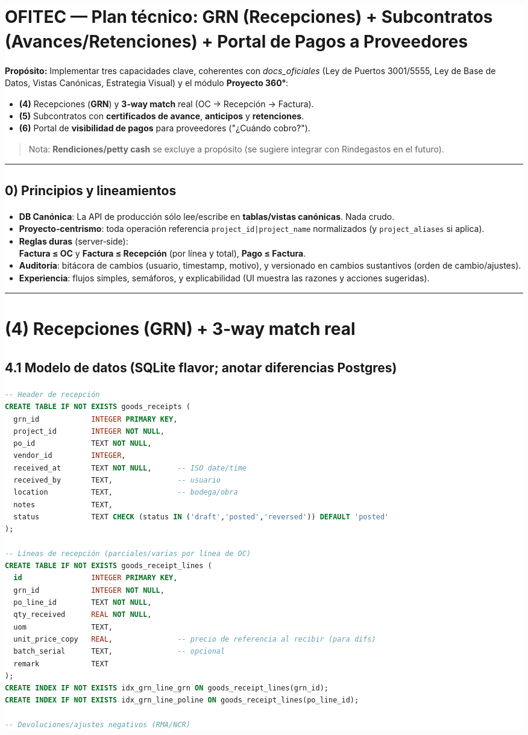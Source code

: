 # OFITEC — Plan técnico: **GRN (Recepciones)** + **Subcontratos (Avances/Retenciones)** + **Portal de Pagos a Proveedores**
**Propósito:** Implementar tres capacidades clave, coherentes con *docs_oficiales* (Ley de Puertos 3001/5555, Ley de Base de Datos, Vistas Canónicas, Estrategia Visual) y el módulo **Proyecto 360°**:
- **(4)** Recepciones (**GRN**) y **3‑way match** real (OC → Recepción → Factura).  
- **(5)** Subcontratos con **certificados de avance**, **anticipos** y **retenciones**.  
- **(6)** Portal de **visibilidad de pagos** para proveedores ("¿Cuándo cobro?").

> Nota: **Rendiciones/petty cash** se excluye a propósito (se sugiere integrar con Rindegastos en el futuro).

---

## 0) Principios y lineamientos
- **DB Canónica**: La API de producción sólo lee/escribe en **tablas/vistas canónicas**. Nada crudo.  
- **Proyecto‑centrismo**: toda operación referencia `project_id|project_name` normalizados (y `project_aliases` si aplica).  
- **Reglas duras** (server‑side):  
  **Factura ≤ OC** y **Factura ≤ Recepción** (por línea y total), **Pago ≤ Factura**.  
- **Auditoría**: bitácora de cambios (usuario, timestamp, motivo), y versionado en cambios sustantivos (orden de cambio/ajustes).  
- **Experiencia**: flujos simples, semáforos, y explicabilidad (UI muestra las razones y acciones sugeridas).

---

# (4) Recepciones (GRN) + 3‑way match real

## 4.1 Modelo de datos (SQLite flavor; anotar diferencias Postgres)
```sql
-- Header de recepción
CREATE TABLE IF NOT EXISTS goods_receipts (
  grn_id            INTEGER PRIMARY KEY,
  project_id        INTEGER NOT NULL,
  po_id             TEXT NOT NULL,
  vendor_id         INTEGER,
  received_at       TEXT NOT NULL,      -- ISO date/time
  received_by       TEXT,               -- usuario
  location          TEXT,               -- bodega/obra
  notes             TEXT,
  status            TEXT CHECK (status IN ('draft','posted','reversed')) DEFAULT 'posted'
);

-- Líneas de recepción (parciales/varias por línea de OC)
CREATE TABLE IF NOT EXISTS goods_receipt_lines (
  id                INTEGER PRIMARY KEY,
  grn_id            INTEGER NOT NULL,
  po_line_id        TEXT NOT NULL,
  qty_received      REAL NOT NULL,
  uom               TEXT,
  unit_price_copy   REAL,               -- precio de referencia al recibir (para difs)
  batch_serial      TEXT,               -- opcional
  remark            TEXT
);
CREATE INDEX IF NOT EXISTS idx_grn_line_grn ON goods_receipt_lines(grn_id);
CREATE INDEX IF NOT EXISTS idx_grn_line_poline ON goods_receipt_lines(po_line_id);

-- Devoluciones/ajustes negativos (RMA/NCR)
```